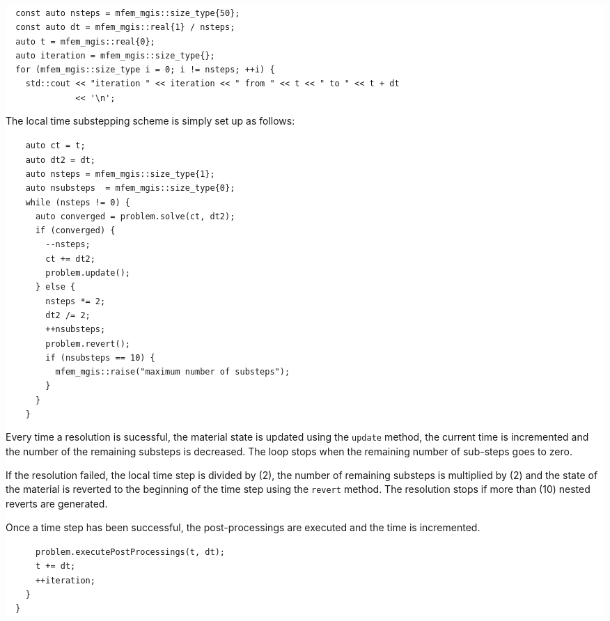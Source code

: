 ~~~~{.cxx}
  const auto nsteps = mfem_mgis::size_type{50};
  const auto dt = mfem_mgis::real{1} / nsteps;
  auto t = mfem_mgis::real{0};
  auto iteration = mfem_mgis::size_type{};
  for (mfem_mgis::size_type i = 0; i != nsteps; ++i) {
    std::cout << "iteration " << iteration << " from " << t << " to " << t + dt
              << '\n';
~~~~

The local time substepping scheme is simply set up as follows:

~~~~{.cxx}
    auto ct = t;
    auto dt2 = dt;
    auto nsteps = mfem_mgis::size_type{1};
    auto nsubsteps  = mfem_mgis::size_type{0};
    while (nsteps != 0) {
      auto converged = problem.solve(ct, dt2);
      if (converged) {
        --nsteps;
        ct += dt2;
        problem.update();
      } else {
        nsteps *= 2;
        dt2 /= 2;
        ++nsubsteps;
        problem.revert();
        if (nsubsteps == 10) {
          mfem_mgis::raise("maximum number of substeps");
        }
      }
    }
~~~~

Every time a resolution is sucessful, the material state is updated
using the `update` method, the current time is incremented and the
number of the remaining substeps is decreased. The loop stops when the
remaining number of sub-steps goes to zero.

If the resolution failed, the local time step is divided by \(2\), the
number of remaining substeps is multiplied by \(2\) and the state of the
material is reverted to the beginning of the time step using the
`revert` method. The resolution stops if more than \(10\) nested reverts
are generated.

Once a time step has been successful, the post-processings are executed
and the time is incremented.

~~~~{.cxx}
      problem.executePostProcessings(t, dt);
      t += dt;
      ++iteration;
    }
  }
~~~~  

